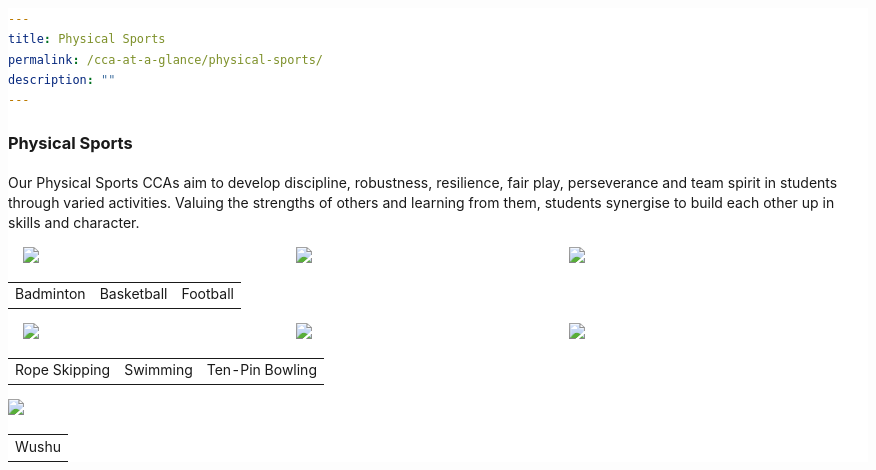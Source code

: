 ```yaml
---
title: Physical Sports
permalink: /cca-at-a-glance/physical-sports/
description: ""
---
```

### **Physical Sports**
Our Physical Sports CCAs aim to develop discipline, robustness, resilience, fair play, perseverance and team spirit in students through varied activities. Valuing the strengths of others and learning from them, students synergise to build each other up in skills and character.

<p><a href="https://staging.d21co4ykjghpsi.amplifyapp.com/our-experiences/physical/badminton/"><img src="/images/sports1.jpg" style="width:30%;margin-right:15px;margin-left:15px;" align = "left"></a></p>

<p><a href="https://staging.d21co4ykjghpsi.amplifyapp.com/our-experiences/physical/basketball/"><img src="/images/sports2.jpg" style="width:30%;margin-right:15px;" align = "left"></a></p>

<p><a href="https://staging.d21co4ykjghpsi.amplifyapp.com/our-experiences/physical/football/"><img src="/images/sports3.jpg" style="width:30%;margin-right:15px;" align = "left"></a></p>

<br clear="left">

|  |  |  |
|:---:|:---:|:---:|
| Badminton | Basketball | Football |

<p><a href="https://staging.d21co4ykjghpsi.amplifyapp.com/our-experiences/physical/rope-skipping/"><img src="/images/sports4.jpg" style="width:30%;margin-right:15px;margin-left:15px;" align = "left"></a></p>

<p><a href="https://staging.d21co4ykjghpsi.amplifyapp.com/our-experiences/physical/swimming/"><img src="/images/sports5.jpg" style="width:30%;margin-right:15px;" align = "left"></a></p>

<p><a href="https://staging.d21co4ykjghpsi.amplifyapp.com/our-experiences/physical/ten-pin-bowling/"><img src="/images/sports6.jpg" style="width:30%;margin-right:15px;" align = "left"></a></p>

<br clear="left">

|  |  |  |
|:---:|:---:|:---:|
| Rope Skipping | Swimming | Ten-Pin Bowling |

<p><a href="https://staging.d21co4ykjghpsi.amplifyapp.com/our-experiences/physical/wushu/">
<img style="width:30%" src="/images/sports7.jpg">
</a></p>

|  |
|:---:|
| Wushu |